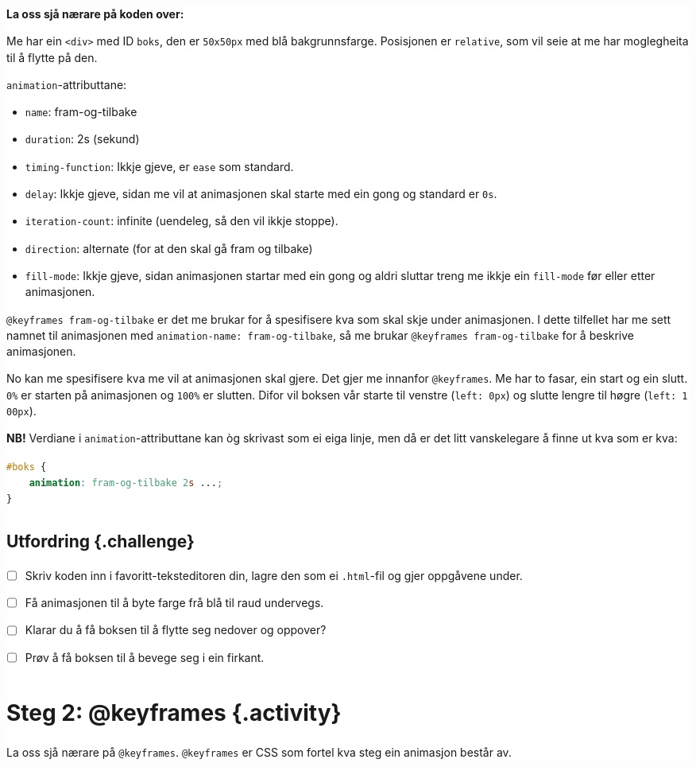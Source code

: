 __La oss sjå nærare på koden over:__

Me har ein `<div>` med ID `boks`, den er `50x50px` med blå bakgrunnsfarge.
Posisjonen er `relative`, som vil seie at me har moglegheita til å flytte på
den.

`animation`-attributtane:

- `name`: fram-og-tilbake

- `duration`: 2s (sekund)

- `timing-function`: Ikkje gjeve, er `ease` som standard.

- `delay`: Ikkje gjeve, sidan me vil at animasjonen skal starte med ein gong og
  standard er `0s`.

- `iteration-count`: infinite (uendeleg, så den vil ikkje stoppe).

- `direction`: alternate (for at den skal gå fram og tilbake)

- `fill-mode`: Ikkje gjeve, sidan animasjonen startar med ein gong og aldri
  sluttar treng me ikkje ein `fill-mode` før eller etter animasjonen.

`@keyframes fram-og-tilbake` er det me brukar for å spesifisere kva som skal
skje under animasjonen. I dette tilfellet har me sett namnet til animasjonen med
`animation-name: fram-og-tilbake`, så me brukar `@keyframes fram-og-tilbake` for
å beskrive animasjonen.

No kan me spesifisere kva me vil at animasjonen skal gjere. Det gjer me innanfor
`@keyframes`. Me har to fasar, ein start og ein slutt. `0%` er starten på
animasjonen og `100%` er slutten. Difor vil boksen vår starte til venstre
(`left: 0px`) og slutte lengre til høgre (`left: 100px`).

__NB!__ Verdiane i `animation`-attributtane kan òg skrivast som ei eiga linje,
men då er det litt vanskelegare å finne ut kva som er kva:

```css
#boks {
    animation: fram-og-tilbake 2s ...;
}
```

## Utfordring {.challenge}

- [ ] Skriv koden inn i favoritt-teksteditoren din, lagre den som ei `.html`-fil
  og gjer oppgåvene under.

- [ ] Få animasjonen til å byte farge frå blå til raud undervegs.

- [ ] Klarar du å få boksen til å flytte seg nedover og oppover?

- [ ] Prøv å få boksen til å bevege seg i ein firkant.


# Steg 2: @keyframes {.activity}

La oss sjå nærare på `@keyframes`. `@keyframes` er CSS som fortel kva steg ein
animasjon består av.
